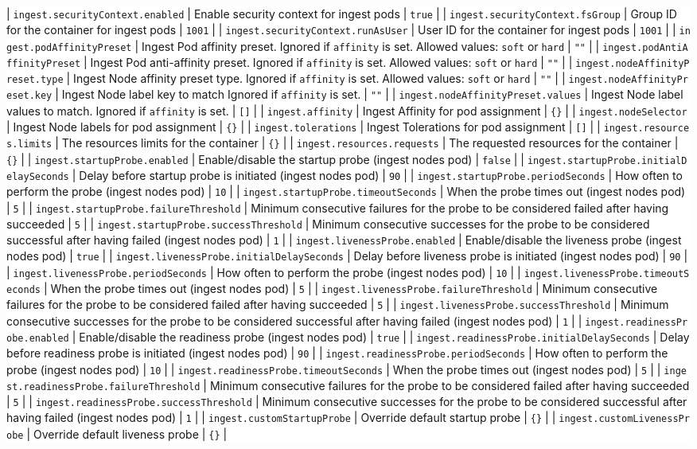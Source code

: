| `ingest.securityContext.enabled`            | Enable security context for ingest pods                                                                        | `true`          |
| `ingest.securityContext.fsGroup`            | Group ID for the container for ingest pods                                                                     | `1001`          |
| `ingest.securityContext.runAsUser`          | User ID for the container for ingest pods                                                                      | `1001`          |
| `ingest.podAffinityPreset`                  | Ingest Pod affinity preset. Ignored if `affinity` is set. Allowed values: `soft` or `hard`                     | `""`            |
| `ingest.podAntiAffinityPreset`              | Ingest Pod anti-affinity preset. Ignored if `affinity` is set. Allowed values: `soft` or `hard`                | `""`            |
| `ingest.nodeAffinityPreset.type`            | Ingest Node affinity preset type. Ignored if `affinity` is set. Allowed values: `soft` or `hard`               | `""`            |
| `ingest.nodeAffinityPreset.key`             | Ingest Node label key to match Ignored if `affinity` is set.                                                   | `""`            |
| `ingest.nodeAffinityPreset.values`          | Ingest Node label values to match. Ignored if `affinity` is set.                                               | `[]`            |
| `ingest.affinity`                           | Ingest Affinity for pod assignment                                                                             | `{}`            |
| `ingest.nodeSelector`                       | Ingest Node labels for pod assignment                                                                          | `{}`            |
| `ingest.tolerations`                        | Ingest Tolerations for pod assignment                                                                          | `[]`            |
| `ingest.resources.limits`                   | The resources limits for the container                                                                         | `{}`            |
| `ingest.resources.requests`                 | The requested resources for the container                                                                      | `{}`            |
| `ingest.startupProbe.enabled`               | Enable/disable the startup probe (ingest nodes pod)                                                            | `false`         |
| `ingest.startupProbe.initialDelaySeconds`   | Delay before startup probe is initiated (ingest nodes pod)                                                     | `90`            |
| `ingest.startupProbe.periodSeconds`         | How often to perform the probe (ingest nodes pod)                                                              | `10`            |
| `ingest.startupProbe.timeoutSeconds`        | When the probe times out (ingest nodes pod)                                                                    | `5`             |
| `ingest.startupProbe.failureThreshold`      | Minimum consecutive failures for the probe to be considered failed after having succeeded                      | `5`             |
| `ingest.startupProbe.successThreshold`      | Minimum consecutive successes for the probe to be considered successful after having failed (ingest nodes pod) | `1`             |
| `ingest.livenessProbe.enabled`              | Enable/disable the liveness probe (ingest nodes pod)                                                           | `true`          |
| `ingest.livenessProbe.initialDelaySeconds`  | Delay before liveness probe is initiated (ingest nodes pod)                                                    | `90`            |
| `ingest.livenessProbe.periodSeconds`        | How often to perform the probe (ingest nodes pod)                                                              | `10`            |
| `ingest.livenessProbe.timeoutSeconds`       | When the probe times out (ingest nodes pod)                                                                    | `5`             |
| `ingest.livenessProbe.failureThreshold`     | Minimum consecutive failures for the probe to be considered failed after having succeeded                      | `5`             |
| `ingest.livenessProbe.successThreshold`     | Minimum consecutive successes for the probe to be considered successful after having failed (ingest nodes pod) | `1`             |
| `ingest.readinessProbe.enabled`             | Enable/disable the readiness probe (ingest nodes pod)                                                          | `true`          |
| `ingest.readinessProbe.initialDelaySeconds` | Delay before readiness probe is initiated (ingest nodes pod)                                                   | `90`            |
| `ingest.readinessProbe.periodSeconds`       | How often to perform the probe (ingest nodes pod)                                                              | `10`            |
| `ingest.readinessProbe.timeoutSeconds`      | When the probe times out (ingest nodes pod)                                                                    | `5`             |
| `ingest.readinessProbe.failureThreshold`    | Minimum consecutive failures for the probe to be considered failed after having succeeded                      | `5`             |
| `ingest.readinessProbe.successThreshold`    | Minimum consecutive successes for the probe to be considered successful after having failed (ingest nodes pod) | `1`             |
| `ingest.customStartupProbe`                 | Override default startup probe                                                                                 | `{}`            |
| `ingest.customLivenessProbe`                | Override default liveness probe                                                                                | `{}`            |